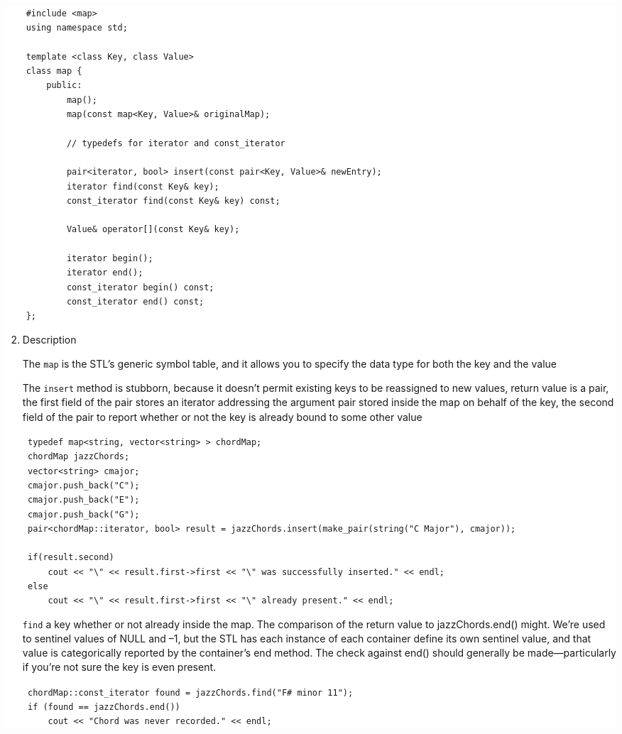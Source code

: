 		#include <map>
		using namespace std;

		template <class Key, class Value>
		class map {
			public:
				map();
				map(const map<Key, Value>& originalMap);
				
				// typedefs for iterator and const_iterator

				pair<iterator, bool> insert(const pair<Key, Value>& newEntry);
				iterator find(const Key& key);
				const_iterator find(const Key& key) const;

				Value& operator[](const Key& key);

				iterator begin();
				iterator end();
				const_iterator begin() const;
				const_iterator end() const;
		};
		

2. Description

	The `map` is the STL’s generic symbol table, and it allows you to specify the data type for both the key and the value

	The `insert` method is stubborn, because it doesn’t permit existing keys to be reassigned to new values, return value is a pair, the first field of the pair stores an iterator addressing the argument pair stored inside the map on behalf of the key, the second field of the pair to report whether or not the key is already bound to some other value 

		typedef map<string, vector<string> > chordMap;
		chordMap jazzChords;
		vector<string> cmajor;
		cmajor.push_back("C");
		cmajor.push_back("E");
		cmajor.push_back("G");
		pair<chordMap::iterator, bool> result = jazzChords.insert(make_pair(string("C Major"), cmajor));

		if(result.second)
			cout << "\" << result.first->first << "\" was successfully inserted." << endl;
		else
			cout << "\" << result.first->first << "\" already present." << endl;

	`find` a key whether or not already inside the map. The comparison of the return value to jazzChords.end() might. We’re used to sentinel values of NULL and –1, but the STL has each instance of each container define its own sentinel value, and that value is categorically reported by the container’s end method. The check against end() should generally be made—particularly if you’re not sure the key is even present.

		chordMap::const_iterator found = jazzChords.find("F# minor 11");
		if (found == jazzChords.end())
			cout << "Chord was never recorded." << endl;
